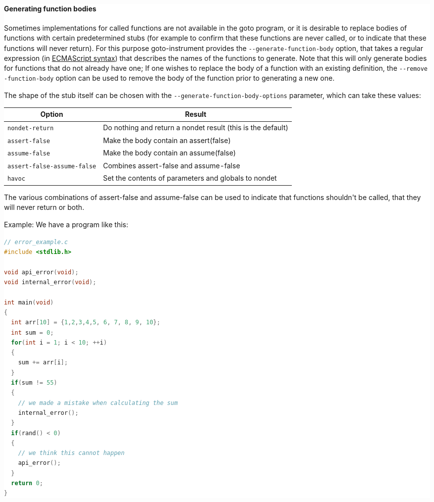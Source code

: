 #### Generating function bodies

Sometimes implementations for called functions are not available in the goto
program, or it is desirable to replace bodies of functions with certain
predetermined stubs (for example to confirm that these functions are never
called, or to indicate that these functions will never return). For this purpose
goto-instrument provides the `--generate-function-body` option, that takes a
regular expression (in [ECMAScript
syntax](http://en.cppreference.com/w/cpp/regex/ecmascript)) that describes the names of
the functions to generate. Note that this will only generate bodies for
functions that do not already have one; If one wishes to replace the body of a
function with an existing definition, the `--remove-function-body` option can be
used to remove the body of the function prior to generating a new one.

The shape of the stub itself can be chosen with the
`--generate-function-body-options` parameter, which can take these values:

| Option                      | Result                                                      |
|-----------------------------|-------------------------------------------------------------|
| `nondet-return`             | Do nothing and return a nondet result (this is the default) |
| `assert-false`              | Make the body contain an assert(false)                      |
| `assume-false`              | Make the body contain an assume(false)                      |
| `assert-false-assume-false` | Combines assert-false and assume-false                      |
| `havoc`                     | Set the contents of parameters and globals to nondet        |

The various combinations of assert-false and assume-false can be used to
indicate that functions shouldn't be called, that they will never return or
both.

Example: We have a program like this:

```C
// error_example.c
#include <stdlib.h>

void api_error(void);
void internal_error(void);

int main(void)
{
  int arr[10] = {1,2,3,4,5, 6, 7, 8, 9, 10};
  int sum = 0;
  for(int i = 1; i < 10; ++i)
  {
    sum += arr[i];
  }
  if(sum != 55)
  {
    // we made a mistake when calculating the sum
    internal_error();
  }
  if(rand() < 0)
  {
    // we think this cannot happen
    api_error();
  }
  return 0;
}
```
